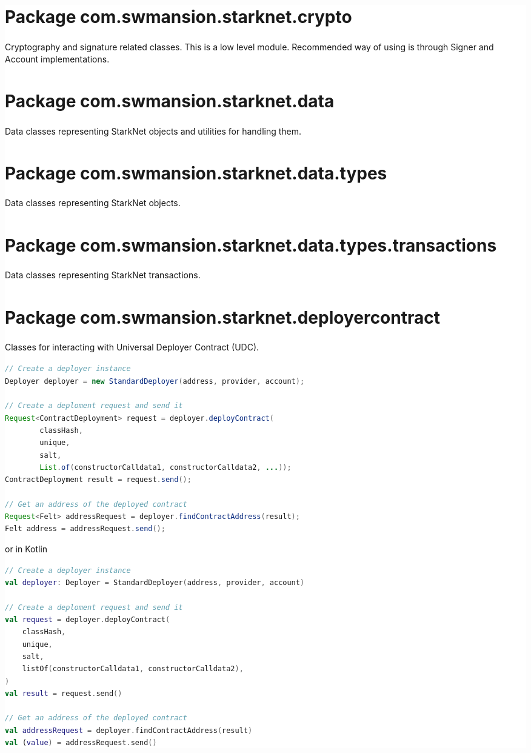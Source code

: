 # Package com.swmansion.starknet.crypto

Cryptography and signature related classes.
This is a low level module. Recommended way of using is through
Signer and Account implementations.

# Package com.swmansion.starknet.data

Data classes representing StarkNet objects and utilities for handling them.

# Package com.swmansion.starknet.data.types

Data classes representing StarkNet objects.

# Package com.swmansion.starknet.data.types.transactions

Data classes representing StarkNet transactions.

# Package com.swmansion.starknet.deployercontract

Classes for interacting with Universal Deployer Contract (UDC).

```java
// Create a deployer instance
Deployer deployer = new StandardDeployer(address, provider, account);

// Create a deploment request and send it
Request<ContractDeployment> request = deployer.deployContract(
        classHash,
        unique,
        salt,
        List.of(constructorCalldata1, constructorCalldata2, ...));
ContractDeployment result = request.send();

// Get an address of the deployed contract
Request<Felt> addressRequest = deployer.findContractAddress(result);
Felt address = addressRequest.send();
```

or in Kotlin

```kotlin
// Create a deployer instance
val deployer: Deployer = StandardDeployer(address, provider, account)

// Create a deploment request and send it
val request = deployer.deployContract(
    classHash,
    unique,
    salt,
    listOf(constructorCalldata1, constructorCalldata2),
)
val result = request.send()

// Get an address of the deployed contract
val addressRequest = deployer.findContractAddress(result)
val (value) = addressRequest.send()
```
